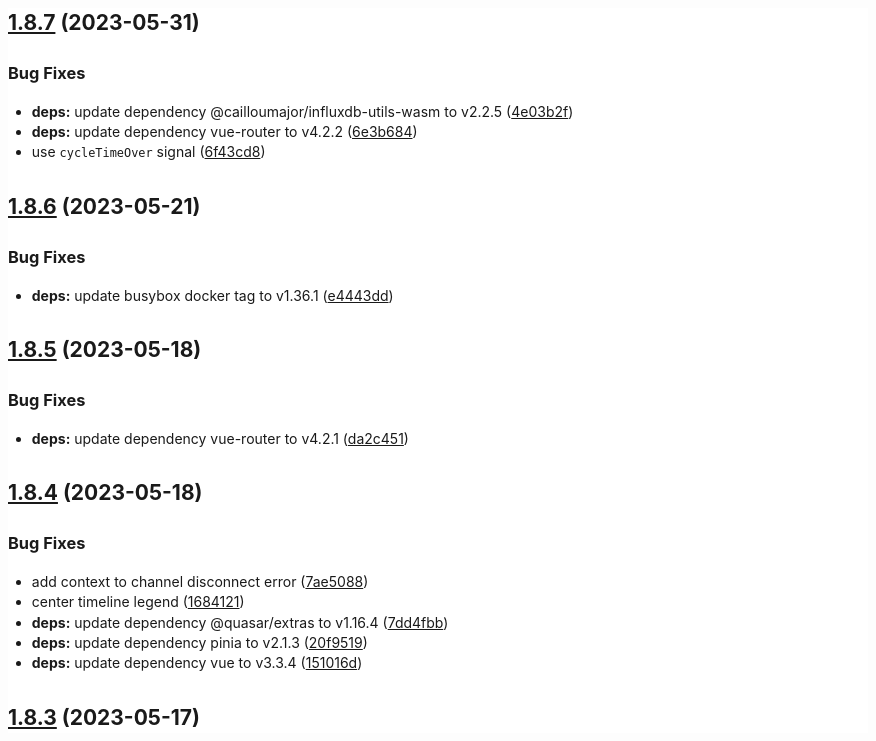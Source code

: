 ## [1.8.7](https://github.com/cailloumajor/factory-frontend/compare/v1.8.6...v1.8.7) (2023-05-31)


### Bug Fixes

* **deps:** update dependency @cailloumajor/influxdb-utils-wasm to v2.2.5 ([4e03b2f](https://github.com/cailloumajor/factory-frontend/commit/4e03b2ff41c9e9daf31a9e840322b373b3b51b92))
* **deps:** update dependency vue-router to v4.2.2 ([6e3b684](https://github.com/cailloumajor/factory-frontend/commit/6e3b684e88ccafe56a7fdbe04ecc306e295cdfa0))
* use `cycleTimeOver` signal ([6f43cd8](https://github.com/cailloumajor/factory-frontend/commit/6f43cd83db383b4c1493107fde7aff29159358f0))

## [1.8.6](https://github.com/cailloumajor/factory-frontend/compare/v1.8.5...v1.8.6) (2023-05-21)


### Bug Fixes

* **deps:** update busybox docker tag to v1.36.1 ([e4443dd](https://github.com/cailloumajor/factory-frontend/commit/e4443ddad62a21466324fc242cd01c2a08b19d35))

## [1.8.5](https://github.com/cailloumajor/factory-frontend/compare/v1.8.4...v1.8.5) (2023-05-18)


### Bug Fixes

* **deps:** update dependency vue-router to v4.2.1 ([da2c451](https://github.com/cailloumajor/factory-frontend/commit/da2c451b1c5520ffd50f93a23dcf62a67a55a970))

## [1.8.4](https://github.com/cailloumajor/factory-frontend/compare/v1.8.3...v1.8.4) (2023-05-18)


### Bug Fixes

* add context to channel disconnect error ([7ae5088](https://github.com/cailloumajor/factory-frontend/commit/7ae5088953d5971a1fca908740727ca30f74c0b9))
* center timeline legend ([1684121](https://github.com/cailloumajor/factory-frontend/commit/1684121d8bdd97d632c26d608fb62b6f3f0d4282))
* **deps:** update dependency @quasar/extras to v1.16.4 ([7dd4fbb](https://github.com/cailloumajor/factory-frontend/commit/7dd4fbb218583204ede8ad4ec8f7968ad7815115))
* **deps:** update dependency pinia to v2.1.3 ([20f9519](https://github.com/cailloumajor/factory-frontend/commit/20f9519800870710b884ba78284ec3ddfbb47b5c))
* **deps:** update dependency vue to v3.3.4 ([151016d](https://github.com/cailloumajor/factory-frontend/commit/151016d8a98cf8e49c9a884aac371a41c85f4429))

## [1.8.3](https://github.com/cailloumajor/factory-frontend/compare/v1.8.2...v1.8.3) (2023-05-17)
